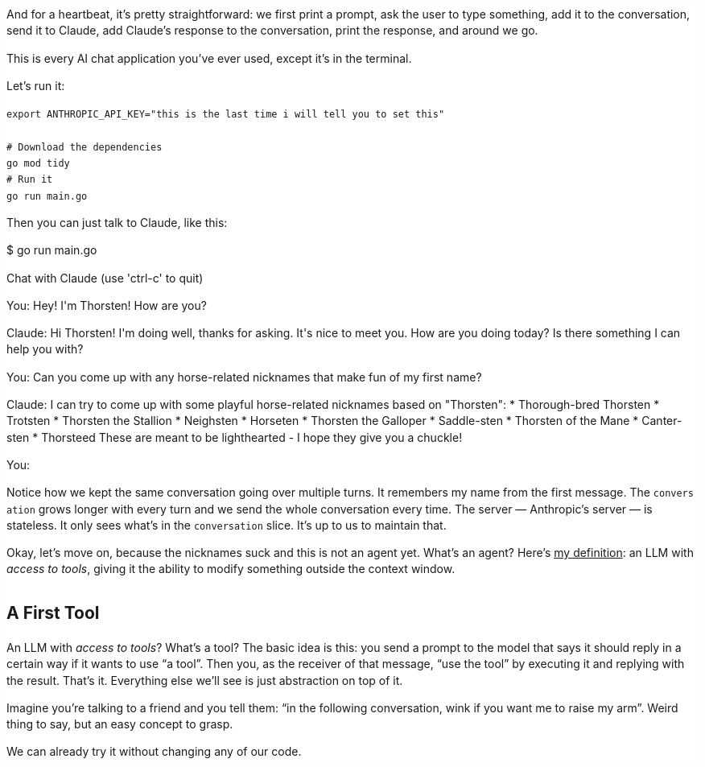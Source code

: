 And for a heartbeat, it’s pretty straightforward: we first print a prompt, ask the user to type something, add it to the conversation, send it to Claude, add Claude’s response to the conversation, print the response, and around we go.

This is every AI chat application you’ve ever used, except it’s in the terminal.

Let’s run it:

```
export ANTHROPIC_API_KEY="this is the last time i will tell you to set this"

# Download the dependencies
go mod tidy
# Run it
go run main.go
```

Then you can just talk to Claude, like this:

$ go run main.go

Chat with Claude (use 'ctrl-c' to quit)

You: Hey! I'm Thorsten! How are you?

Claude: Hi Thorsten! I'm doing well, thanks for asking. It's nice to meet you. How are you doing today? Is there something I can help you with?

You: Can you come up with any horse-related nicknames that make fun of my first name?

Claude: I can try to come up with some playful horse-related nicknames based on "Thorsten": \* Thorough-bred Thorsten \* Trotsten \* Thorsten the Stallion \* Neighsten \* Horseten \* Thorsten the Galloper \* Saddle-sten \* Thorsten of the Mane \* Canter-sten \* Thorsteed These are meant to be lighthearted - I hope they give you a chuckle!

You:

Notice how we kept the same conversation going over multiple turns. It remembers my name from the first message. The `conversation` grows longer with every turn and we send the whole conversation every time. The server — Anthropic’s server — is stateless. It only sees what’s in the `conversation` slice. It’s up to us to maintain that.

Okay, let’s move on, because the nicknames suck and this is not an agent yet. What’s an agent? Here’s [my definition](https://youtu.be/J1-W9O3n7j8?t=72): an LLM with _access to tools_, giving it the ability to modify something outside the context window.

A First Tool
------------

An LLM with _access to tools_? What’s a tool? The basic idea is this: you send a prompt to the model that says it should reply in a certain way if it wants to use “a tool”. Then you, as the receiver of that message, “use the tool” by executing it and replying with the result. That’s it. Everything else we’ll see is just abstraction on top of it.

Imagine you’re talking to a friend and you tell them: “in the following conversation, wink if you want me to raise my arm”. Weird thing to say, but an easy concept to grasp.

We can already try it without changing any of our code.
